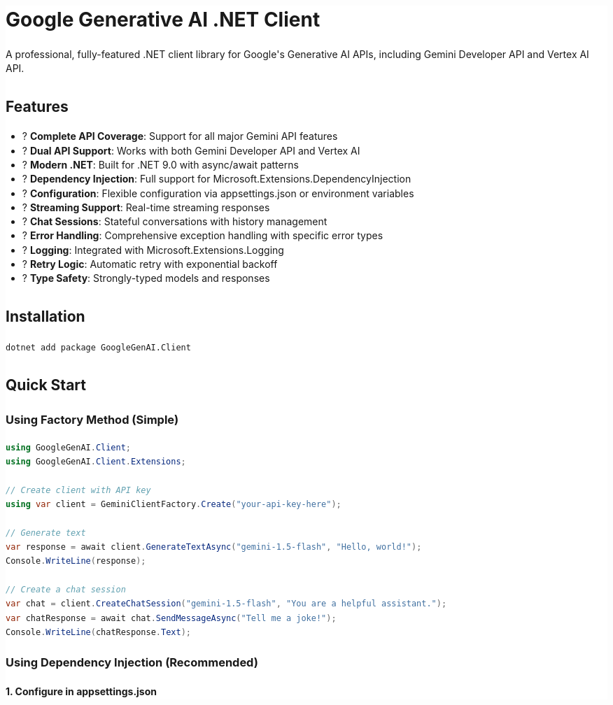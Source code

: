 # Google Generative AI .NET Client

A professional, fully-featured .NET client library for Google's Generative AI APIs, including Gemini Developer API and Vertex AI API.

## Features

- ? **Complete API Coverage**: Support for all major Gemini API features
- ? **Dual API Support**: Works with both Gemini Developer API and Vertex AI
- ? **Modern .NET**: Built for .NET 9.0 with async/await patterns
- ? **Dependency Injection**: Full support for Microsoft.Extensions.DependencyInjection
- ? **Configuration**: Flexible configuration via appsettings.json or environment variables
- ? **Streaming Support**: Real-time streaming responses
- ? **Chat Sessions**: Stateful conversations with history management
- ? **Error Handling**: Comprehensive exception handling with specific error types
- ? **Logging**: Integrated with Microsoft.Extensions.Logging
- ? **Retry Logic**: Automatic retry with exponential backoff
- ? **Type Safety**: Strongly-typed models and responses

## Installation

```bash
dotnet add package GoogleGenAI.Client
```

## Quick Start

### Using Factory Method (Simple)

```csharp
using GoogleGenAI.Client;
using GoogleGenAI.Client.Extensions;

// Create client with API key
using var client = GeminiClientFactory.Create("your-api-key-here");

// Generate text
var response = await client.GenerateTextAsync("gemini-1.5-flash", "Hello, world!");
Console.WriteLine(response);

// Create a chat session
var chat = client.CreateChatSession("gemini-1.5-flash", "You are a helpful assistant.");
var chatResponse = await chat.SendMessageAsync("Tell me a joke!");
Console.WriteLine(chatResponse.Text);
```

### Using Dependency Injection (Recommended)

#### 1. Configure in appsettings.json
